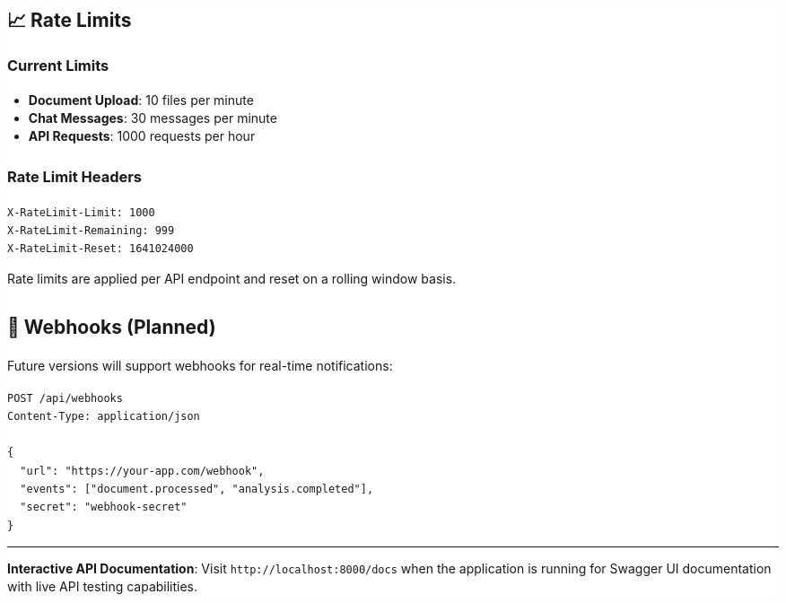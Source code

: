 ```javascript
```

## 📈 Rate Limits

### Current Limits
- **Document Upload**: 10 files per minute
- **Chat Messages**: 30 messages per minute
- **API Requests**: 1000 requests per hour

### Rate Limit Headers
```http
X-RateLimit-Limit: 1000
X-RateLimit-Remaining: 999
X-RateLimit-Reset: 1641024000
```

Rate limits are applied per API endpoint and reset on a rolling window basis.

## 🔄 Webhooks (Planned)

Future versions will support webhooks for real-time notifications:

```http
POST /api/webhooks
Content-Type: application/json

{
  "url": "https://your-app.com/webhook",
  "events": ["document.processed", "analysis.completed"],
  "secret": "webhook-secret"
}
```

---

**Interactive API Documentation**: Visit `http://localhost:8000/docs` when the application is running for Swagger UI documentation with live API testing capabilities.